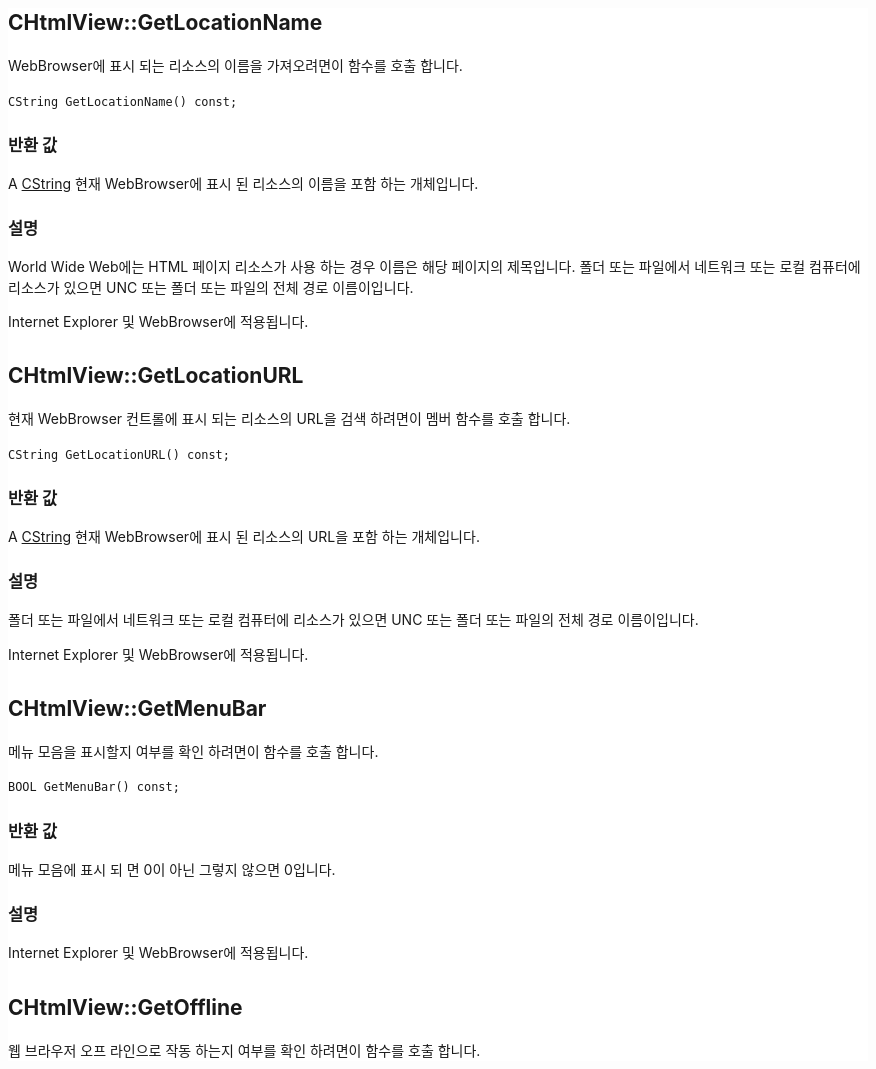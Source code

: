 ##  <a name="getlocationname"></a>CHtmlView::GetLocationName  
 WebBrowser에 표시 되는 리소스의 이름을 가져오려면이 함수를 호출 합니다.  
  
```  
CString GetLocationName() const;  
```  
  
### <a name="return-value"></a>반환 값  
 A [CString](../../atl-mfc-shared/reference/cstringt-class.md) 현재 WebBrowser에 표시 된 리소스의 이름을 포함 하는 개체입니다.  
  
### <a name="remarks"></a>설명  
 World Wide Web에는 HTML 페이지 리소스가 사용 하는 경우 이름은 해당 페이지의 제목입니다. 폴더 또는 파일에서 네트워크 또는 로컬 컴퓨터에 리소스가 있으면 UNC 또는 폴더 또는 파일의 전체 경로 이름이입니다.  
  
 Internet Explorer 및 WebBrowser에 적용됩니다.  
  
##  <a name="getlocationurl"></a>CHtmlView::GetLocationURL  
 현재 WebBrowser 컨트롤에 표시 되는 리소스의 URL을 검색 하려면이 멤버 함수를 호출 합니다.  
  
```  
CString GetLocationURL() const;  
```  
  
### <a name="return-value"></a>반환 값  
 A [CString](../../atl-mfc-shared/reference/cstringt-class.md) 현재 WebBrowser에 표시 된 리소스의 URL을 포함 하는 개체입니다.  
  
### <a name="remarks"></a>설명  
 폴더 또는 파일에서 네트워크 또는 로컬 컴퓨터에 리소스가 있으면 UNC 또는 폴더 또는 파일의 전체 경로 이름이입니다.  
  
 Internet Explorer 및 WebBrowser에 적용됩니다.  
  
##  <a name="getmenubar"></a>CHtmlView::GetMenuBar  
 메뉴 모음을 표시할지 여부를 확인 하려면이 함수를 호출 합니다.  
  
```  
BOOL GetMenuBar() const;  
```  
  
### <a name="return-value"></a>반환 값  
 메뉴 모음에 표시 되 면 0이 아닌 그렇지 않으면 0입니다.  
  
### <a name="remarks"></a>설명  
 Internet Explorer 및 WebBrowser에 적용됩니다.  
  
##  <a name="getoffline"></a>CHtmlView::GetOffline  
 웹 브라우저 오프 라인으로 작동 하는지 여부를 확인 하려면이 함수를 호출 합니다.  
  